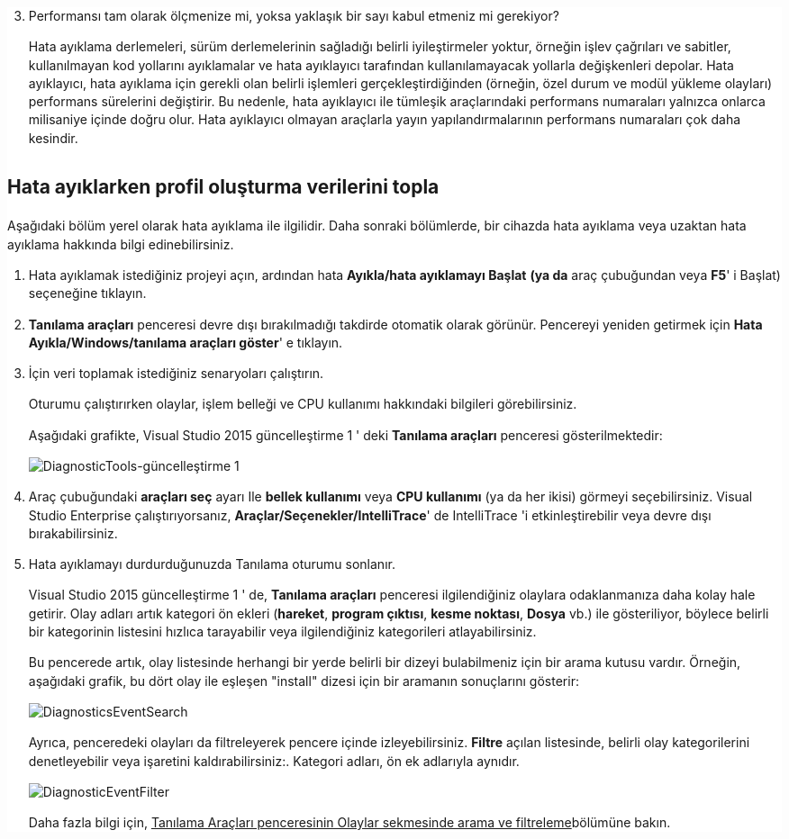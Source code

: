 3. Performansı tam olarak ölçmenize mi, yoksa yaklaşık bir sayı kabul etmeniz mi gerekiyor?  
  
     Hata ayıklama derlemeleri, sürüm derlemelerinin sağladığı belirli iyileştirmeler yoktur, örneğin işlev çağrıları ve sabitler, kullanılmayan kod yollarını ayıklamalar ve hata ayıklayıcı tarafından kullanılamayacak yollarla değişkenleri depolar. Hata ayıklayıcı, hata ayıklama için gerekli olan belirli işlemleri gerçekleştirdiğinden (örneğin, özel durum ve modül yükleme olayları) performans sürelerini değiştirir. Bu nedenle, hata ayıklayıcı ile tümleşik araçlarındaki performans numaraları yalnızca onlarca milisaniye içinde doğru olur. Hata ayıklayıcı olmayan araçlarla yayın yapılandırmalarının performans numaraları çok daha kesindir.  
  
## <a name="collect-profiling-data-while-debugging"></a><a name="BKMK_Quick_start__Collect_diagnostic_data"></a>Hata ayıklarken profil oluşturma verilerini topla  
 Aşağıdaki bölüm yerel olarak hata ayıklama ile ilgilidir. Daha sonraki bölümlerde, bir cihazda hata ayıklama veya uzaktan hata ayıklama hakkında bilgi edinebilirsiniz.  
  
1. Hata ayıklamak istediğiniz projeyi açın, ardından hata **Ayıkla/hata ayıklamayı Başlat** **(ya da** araç çubuğundan veya **F5**' i Başlat) seçeneğine tıklayın.  
  
2. **Tanılama araçları** penceresi devre dışı bırakılmadığı takdirde otomatik olarak görünür. Pencereyi yeniden getirmek için **Hata Ayıkla/Windows/tanılama araçları göster**' e tıklayın.  
  
3. İçin veri toplamak istediğiniz senaryoları çalıştırın.  
  
    Oturumu çalıştırırken olaylar, işlem belleği ve CPU kullanımı hakkındaki bilgileri görebilirsiniz.  
  
    Aşağıdaki grafikte, Visual Studio 2015 güncelleştirme 1 ' deki **Tanılama araçları** penceresi gösterilmektedir:  
  
    ![DiagnosticTools&#45;güncelleştirme 1](../profiling/media/diagnostictools-update1.png "DiagnosticTools-güncelleştirme 1")  
  
4. Araç çubuğundaki **araçları seç** ayarı Ile **bellek kullanımı** veya **CPU kullanımı** (ya da her ikisi) görmeyi seçebilirsiniz. Visual Studio Enterprise çalıştırıyorsanız, **Araçlar/Seçenekler/IntelliTrace**' de IntelliTrace 'i etkinleştirebilir veya devre dışı bırakabilirsiniz.  
  
5. Hata ayıklamayı durdurduğunuzda Tanılama oturumu sonlanır.  
  
   Visual Studio 2015 güncelleştirme 1 ' de, **Tanılama araçları** penceresi ilgilendiğiniz olaylara odaklanmanıza daha kolay hale getirir.   Olay adları artık kategori ön ekleri (**hareket**, **program çıktısı**, **kesme noktası**, **Dosya** vb.) ile gösteriliyor, böylece belirli bir kategorinin listesini hızlıca tarayabilir veya ilgilendiğiniz kategorileri atlayabilirsiniz.  
  
   Bu pencerede artık, olay listesinde herhangi bir yerde belirli bir dizeyi bulabilmeniz için bir arama kutusu vardır. Örneğin, aşağıdaki grafik, bu dört olay ile eşleşen "install" dizesi için bir aramanın sonuçlarını gösterir:  
  
   ![DiagnosticsEventSearch](../profiling/media/diagnosticseventsearch.png "DiagnosticsEventSearch")  
  
   Ayrıca, penceredeki olayları da filtreleyerek pencere içinde izleyebilirsiniz. **Filtre** açılan listesinde, belirli olay kategorilerini denetleyebilir veya işaretini kaldırabilirsiniz:. Kategori adları, ön ek adlarıyla aynıdır.  
  
   ![DiagnosticEventFilter](../profiling/media/diagnosticeventfilter.png "DiagnosticEventFilter")  
  
   Daha fazla bilgi için, [Tanılama Araçları penceresinin Olaylar sekmesinde arama ve filtreleme](https://devblogs.microsoft.com/devops/searching-and-filtering-the-events-tab-of-the-diagnostic-tools-window/)bölümüne bakın.  
  